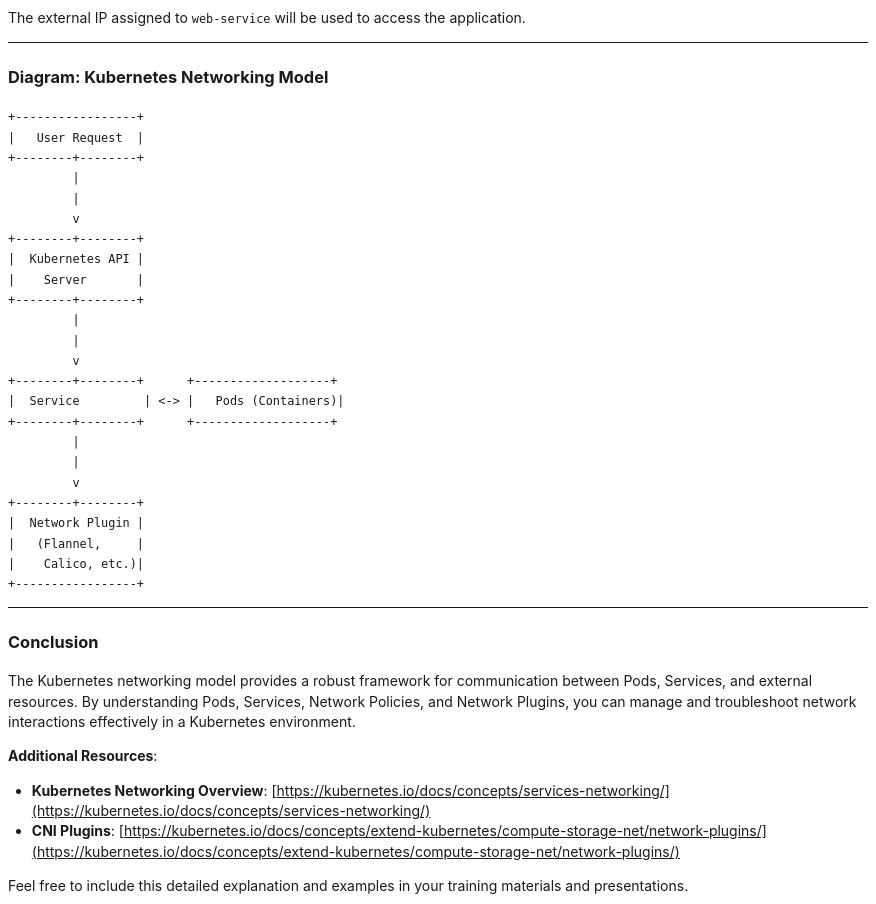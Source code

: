 The external IP assigned to `web-service` will be used to access the application.

---

### **Diagram: Kubernetes Networking Model**

```plaintext
+-----------------+
|   User Request  |
+--------+--------+
         |
         |
         v
+--------+--------+
|  Kubernetes API |
|    Server       |
+--------+--------+
         |
         |
         v
+--------+--------+      +-------------------+
|  Service         | <-> |   Pods (Containers)|
+--------+--------+      +-------------------+
         |
         |
         v
+--------+--------+
|  Network Plugin |
|   (Flannel,     |
|    Calico, etc.)|
+-----------------+
```

---

### **Conclusion**

The Kubernetes networking model provides a robust framework for communication between Pods, Services, and external resources. By understanding Pods, Services, Network Policies, and Network Plugins, you can manage and troubleshoot network interactions effectively in a Kubernetes environment.

**Additional Resources**:
- **Kubernetes Networking Overview**: [https://kubernetes.io/docs/concepts/services-networking/](https://kubernetes.io/docs/concepts/services-networking/)
- **CNI Plugins**: [https://kubernetes.io/docs/concepts/extend-kubernetes/compute-storage-net/network-plugins/](https://kubernetes.io/docs/concepts/extend-kubernetes/compute-storage-net/network-plugins/)

Feel free to include this detailed explanation and examples in your training materials and presentations.